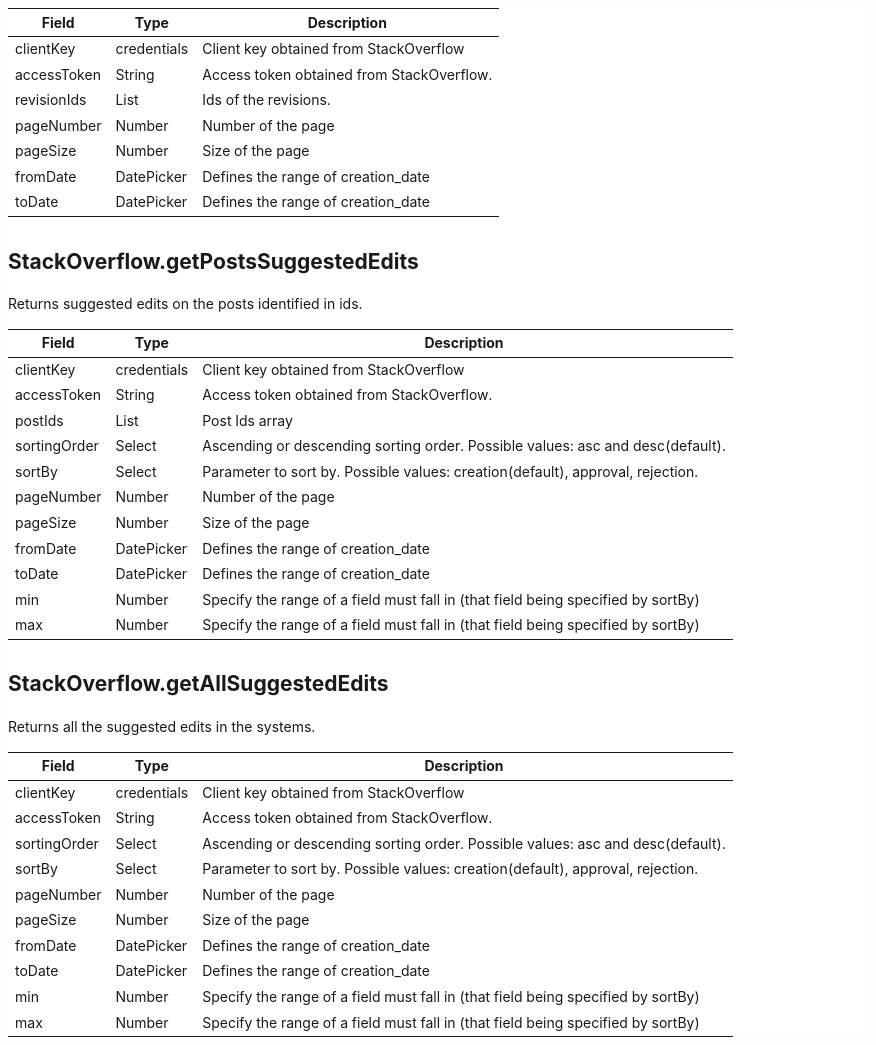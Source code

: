 | Field      | Type       | Description
|------------|------------|----------
| clientKey  | credentials| Client key obtained from StackOverflow
| accessToken| String     | Access token obtained from StackOverflow.
| revisionIds| List       | Ids of the revisions.
| pageNumber | Number     | Number of the page
| pageSize   | Number     | Size of the page
| fromDate   | DatePicker | Defines the range of creation_date
| toDate     | DatePicker | Defines the range of creation_date

## StackOverflow.getPostsSuggestedEdits
Returns suggested edits on the posts identified in ids.

| Field       | Type       | Description
|-------------|------------|----------
| clientKey   | credentials| Client key obtained from StackOverflow
| accessToken | String     | Access token obtained from StackOverflow.
| postIds     | List       | Post Ids array
| sortingOrder| Select     | Ascending or descending sorting order. Possible values: asc and desc(default).
| sortBy      | Select     | Parameter to sort by. Possible values: creation(default), approval, rejection.
| pageNumber  | Number     | Number of the page
| pageSize    | Number     | Size of the page
| fromDate    | DatePicker | Defines the range of creation_date
| toDate      | DatePicker | Defines the range of creation_date
| min         | Number     | Specify the range of a field must fall in (that field being specified by sortBy)
| max         | Number     | Specify the range of a field must fall in (that field being specified by sortBy)

## StackOverflow.getAllSuggestedEdits
Returns all the suggested edits in the systems.

| Field       | Type       | Description
|-------------|------------|----------
| clientKey   | credentials| Client key obtained from StackOverflow
| accessToken | String     | Access token obtained from StackOverflow.
| sortingOrder| Select     | Ascending or descending sorting order. Possible values: asc and desc(default).
| sortBy      | Select     | Parameter to sort by. Possible values: creation(default), approval, rejection.
| pageNumber  | Number     | Number of the page
| pageSize    | Number     | Size of the page
| fromDate    | DatePicker | Defines the range of creation_date
| toDate      | DatePicker | Defines the range of creation_date
| min         | Number     | Specify the range of a field must fall in (that field being specified by sortBy)
| max         | Number     | Specify the range of a field must fall in (that field being specified by sortBy)

